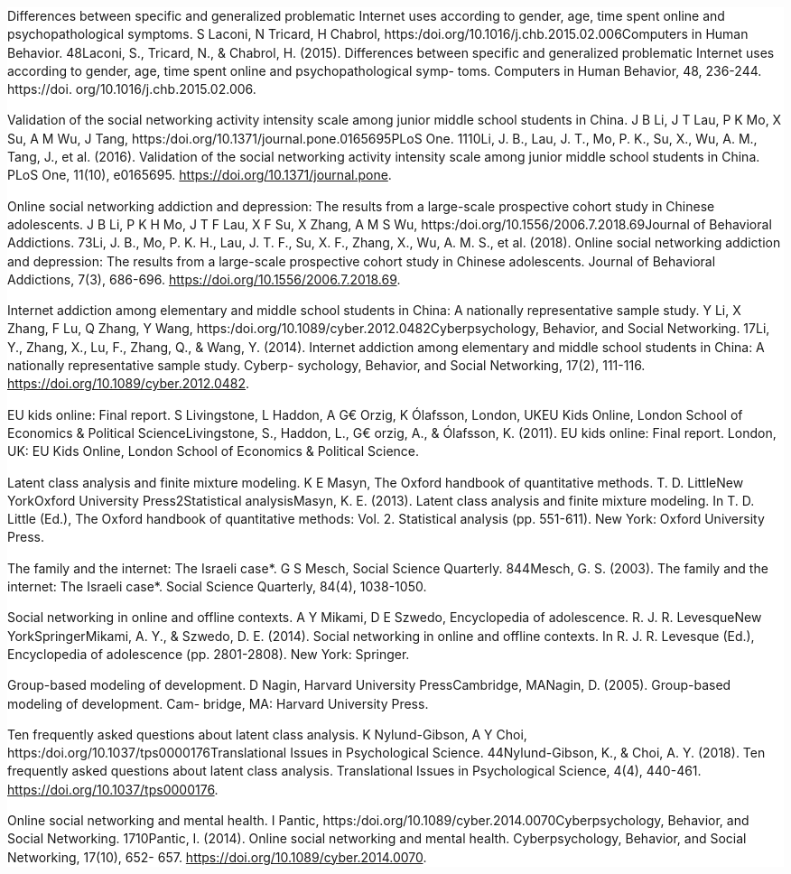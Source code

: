 Differences between specific and generalized problematic Internet uses according to gender, age, time spent online and psychopathological symptoms. S Laconi, N Tricard, H Chabrol, https:/doi.org/10.1016/j.chb.2015.02.006Computers in Human Behavior. 48Laconi, S., Tricard, N., & Chabrol, H. (2015). Differences between specific and generalized problematic Internet uses according to gender, age, time spent online and psychopathological symp- toms. Computers in Human Behavior, 48, 236-244. https://doi. org/10.1016/j.chb.2015.02.006.

Validation of the social networking activity intensity scale among junior middle school students in China. J B Li, J T Lau, P K Mo, X Su, A M Wu, J Tang, https:/doi.org/10.1371/journal.pone.0165695PLoS One. 1110Li, J. B., Lau, J. T., Mo, P. K., Su, X., Wu, A. M., Tang, J., et al. (2016). Validation of the social networking activity intensity scale among junior middle school students in China. PLoS One, 11(10), e0165695. https://doi.org/10.1371/journal.pone.

Online social networking addiction and depression: The results from a large-scale prospective cohort study in Chinese adolescents. J B Li, P K H Mo, J T F Lau, X F Su, X Zhang, A M S Wu, https:/doi.org/10.1556/2006.7.2018.69Journal of Behavioral Addictions. 73Li, J. B., Mo, P. K. H., Lau, J. T. F., Su, X. F., Zhang, X., Wu, A. M. S., et al. (2018). Online social networking addiction and depression: The results from a large-scale prospective cohort study in Chinese adolescents. Journal of Behavioral Addictions, 7(3), 686-696. https://doi.org/10.1556/2006.7.2018.69.

Internet addiction among elementary and middle school students in China: A nationally representative sample study. Y Li, X Zhang, F Lu, Q Zhang, Y Wang, https:/doi.org/10.1089/cyber.2012.0482Cyberpsychology, Behavior, and Social Networking. 17Li, Y., Zhang, X., Lu, F., Zhang, Q., & Wang, Y. (2014). Internet addiction among elementary and middle school students in China: A nationally representative sample study. Cyberp- sychology, Behavior, and Social Networking, 17(2), 111-116. https://doi.org/10.1089/cyber.2012.0482.

EU kids online: Final report. S Livingstone, L Haddon, A G€ Orzig, K Ólafsson, London, UKEU Kids Online, London School of Economics & Political ScienceLivingstone, S., Haddon, L., G€ orzig, A., & Ólafsson, K. (2011). EU kids online: Final report. London, UK: EU Kids Online, London School of Economics & Political Science.

Latent class analysis and finite mixture modeling. K E Masyn, The Oxford handbook of quantitative methods. T. D. LittleNew YorkOxford University Press2Statistical analysisMasyn, K. E. (2013). Latent class analysis and finite mixture modeling. In T. D. Little (Ed.), The Oxford handbook of quantitative methods: Vol. 2. Statistical analysis (pp. 551-611). New York: Oxford University Press.

The family and the internet: The Israeli case*. G S Mesch, Social Science Quarterly. 844Mesch, G. S. (2003). The family and the internet: The Israeli case*. Social Science Quarterly, 84(4), 1038-1050.

Social networking in online and offline contexts. A Y Mikami, D E Szwedo, Encyclopedia of adolescence. R. J. R. LevesqueNew YorkSpringerMikami, A. Y., & Szwedo, D. E. (2014). Social networking in online and offline contexts. In R. J. R. Levesque (Ed.), Encyclopedia of adolescence (pp. 2801-2808). New York: Springer.

Group-based modeling of development. D Nagin, Harvard University PressCambridge, MANagin, D. (2005). Group-based modeling of development. Cam- bridge, MA: Harvard University Press.

Ten frequently asked questions about latent class analysis. K Nylund-Gibson, A Y Choi, https:/doi.org/10.1037/tps0000176Translational Issues in Psychological Science. 44Nylund-Gibson, K., & Choi, A. Y. (2018). Ten frequently asked questions about latent class analysis. Translational Issues in Psychological Science, 4(4), 440-461. https://doi.org/10.1037/tps0000176.

Online social networking and mental health. I Pantic, https:/doi.org/10.1089/cyber.2014.0070Cyberpsychology, Behavior, and Social Networking. 1710Pantic, I. (2014). Online social networking and mental health. Cyberpsychology, Behavior, and Social Networking, 17(10), 652- 657. https://doi.org/10.1089/cyber.2014.0070.
